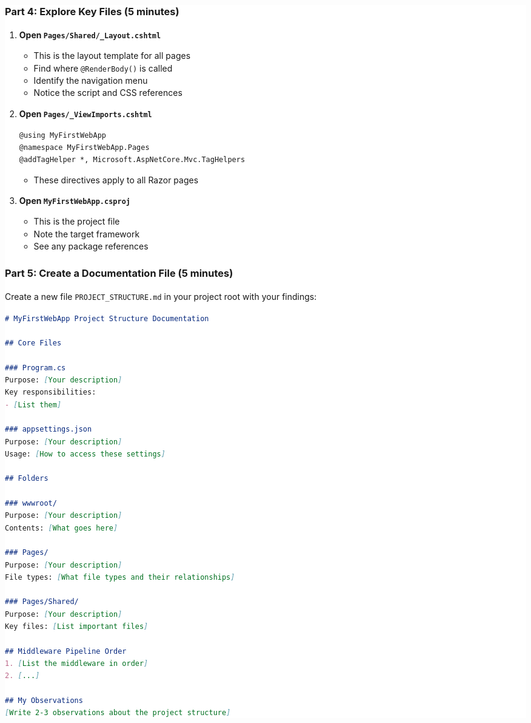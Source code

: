 ### Part 4: Explore Key Files (5 minutes)

1. **Open `Pages/Shared/_Layout.cshtml`**
   - This is the layout template for all pages
   - Find where `@RenderBody()` is called
   - Identify the navigation menu
   - Notice the script and CSS references

2. **Open `Pages/_ViewImports.cshtml`**
   ```razor
   @using MyFirstWebApp
   @namespace MyFirstWebApp.Pages
   @addTagHelper *, Microsoft.AspNetCore.Mvc.TagHelpers
   ```
   - These directives apply to all Razor pages

3. **Open `MyFirstWebApp.csproj`**
   - This is the project file
   - Note the target framework
   - See any package references

### Part 5: Create a Documentation File (5 minutes)

Create a new file `PROJECT_STRUCTURE.md` in your project root with your findings:

```markdown
# MyFirstWebApp Project Structure Documentation

## Core Files

### Program.cs
Purpose: [Your description]
Key responsibilities:
- [List them]

### appsettings.json
Purpose: [Your description]
Usage: [How to access these settings]

## Folders

### wwwroot/
Purpose: [Your description]
Contents: [What goes here]

### Pages/
Purpose: [Your description]
File types: [What file types and their relationships]

### Pages/Shared/
Purpose: [Your description]
Key files: [List important files]

## Middleware Pipeline Order
1. [List the middleware in order]
2. [...]

## My Observations
[Write 2-3 observations about the project structure]
```
